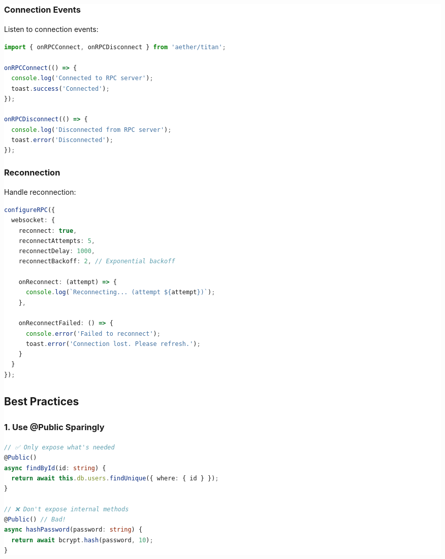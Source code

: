 ### Connection Events

Listen to connection events:

```typescript
import { onRPCConnect, onRPCDisconnect } from 'aether/titan';

onRPCConnect(() => {
  console.log('Connected to RPC server');
  toast.success('Connected');
});

onRPCDisconnect(() => {
  console.log('Disconnected from RPC server');
  toast.error('Disconnected');
});
```

### Reconnection

Handle reconnection:

```typescript
configureRPC({
  websocket: {
    reconnect: true,
    reconnectAttempts: 5,
    reconnectDelay: 1000,
    reconnectBackoff: 2, // Exponential backoff

    onReconnect: (attempt) => {
      console.log(`Reconnecting... (attempt ${attempt})`);
    },

    onReconnectFailed: () => {
      console.error('Failed to reconnect');
      toast.error('Connection lost. Please refresh.');
    }
  }
});
```

## Best Practices

### 1. Use @Public Sparingly

```typescript
// ✅ Only expose what's needed
@Public()
async findById(id: string) {
  return await this.db.users.findUnique({ where: { id } });
}

// ❌ Don't expose internal methods
@Public() // Bad!
async hashPassword(password: string) {
  return await bcrypt.hash(password, 10);
}
```
